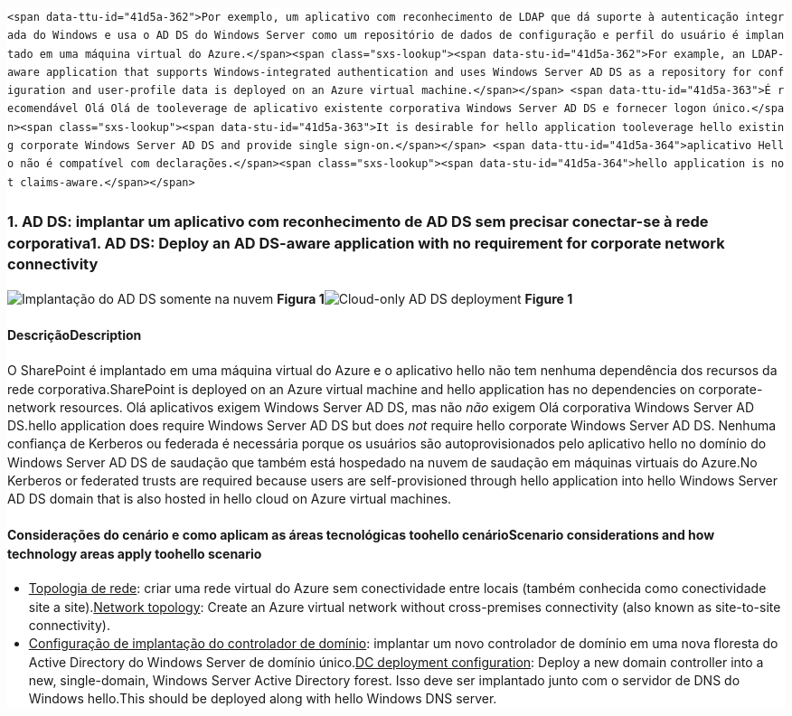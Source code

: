     <span data-ttu-id="41d5a-362">Por exemplo, um aplicativo com reconhecimento de LDAP que dá suporte à autenticação integrada do Windows e usa o AD DS do Windows Server como um repositório de dados de configuração e perfil do usuário é implantado em uma máquina virtual do Azure.</span><span class="sxs-lookup"><span data-stu-id="41d5a-362">For example, an LDAP-aware application that supports Windows-integrated authentication and uses Windows Server AD DS as a repository for configuration and user-profile data is deployed on an Azure virtual machine.</span></span> <span data-ttu-id="41d5a-363">É recomendável Olá Olá de tooleverage de aplicativo existente corporativa Windows Server AD DS e fornecer logon único.</span><span class="sxs-lookup"><span data-stu-id="41d5a-363">It is desirable for hello application tooleverage hello existing corporate Windows Server AD DS and provide single sign-on.</span></span> <span data-ttu-id="41d5a-364">aplicativo Hello não é compatível com declarações.</span><span class="sxs-lookup"><span data-stu-id="41d5a-364">hello application is not claims-aware.</span></span>

### <span data-ttu-id="41d5a-365"><a name="BKMK_CloudOnly"></a>1. AD DS: implantar um aplicativo com reconhecimento de AD DS sem precisar conectar-se à rede corporativa</span><span class="sxs-lookup"><span data-stu-id="41d5a-365"><a name="BKMK_CloudOnly"></a>1. AD DS: Deploy an AD DS-aware application with no requirement for corporate network connectivity</span></span>
<span data-ttu-id="41d5a-366">![Implantação do AD DS somente na nuvem](media/active-directory-deploying-ws-ad-guidelines/ADDS_cloud.png)
**Figura 1**</span><span class="sxs-lookup"><span data-stu-id="41d5a-366">![Cloud-only AD DS deployment](media/active-directory-deploying-ws-ad-guidelines/ADDS_cloud.png)
**Figure 1**</span></span>

#### <a name="description"></a><span data-ttu-id="41d5a-367">Descrição</span><span class="sxs-lookup"><span data-stu-id="41d5a-367">Description</span></span>
<span data-ttu-id="41d5a-368">O SharePoint é implantado em uma máquina virtual do Azure e o aplicativo hello não tem nenhuma dependência dos recursos da rede corporativa.</span><span class="sxs-lookup"><span data-stu-id="41d5a-368">SharePoint is deployed on an Azure virtual machine and hello application has no dependencies on corporate-network resources.</span></span> <span data-ttu-id="41d5a-369">Olá aplicativos exigem Windows Server AD DS, mas não *não* exigem Olá corporativa Windows Server AD DS.</span><span class="sxs-lookup"><span data-stu-id="41d5a-369">hello application does require Windows Server AD DS but does *not* require hello corporate Windows Server AD DS.</span></span> <span data-ttu-id="41d5a-370">Nenhuma confiança de Kerberos ou federada é necessária porque os usuários são autoprovisionados pelo aplicativo hello no domínio do Windows Server AD DS de saudação que também está hospedado na nuvem de saudação em máquinas virtuais do Azure.</span><span class="sxs-lookup"><span data-stu-id="41d5a-370">No Kerberos or federated trusts are required because users are self-provisioned through hello application into hello Windows Server AD DS domain that is also hosted in hello cloud on Azure virtual machines.</span></span>

#### <a name="scenario-considerations-and-how-technology-areas-apply-toohello-scenario"></a><span data-ttu-id="41d5a-371">Considerações do cenário e como aplicam as áreas tecnológicas toohello cenário</span><span class="sxs-lookup"><span data-stu-id="41d5a-371">Scenario considerations and how technology areas apply toohello scenario</span></span>
* <span data-ttu-id="41d5a-372">[Topologia de rede](#BKMK_NetworkTopology): criar uma rede virtual do Azure sem conectividade entre locais (também conhecida como conectividade site a site).</span><span class="sxs-lookup"><span data-stu-id="41d5a-372">[Network topology](#BKMK_NetworkTopology): Create an Azure virtual network without cross-premises connectivity (also known as site-to-site connectivity).</span></span>
* <span data-ttu-id="41d5a-373">[Configuração de implantação do controlador de domínio](#BKMK_DeploymentConfig): implantar um novo controlador de domínio em uma nova floresta do Active Directory do Windows Server de domínio único.</span><span class="sxs-lookup"><span data-stu-id="41d5a-373">[DC deployment configuration](#BKMK_DeploymentConfig): Deploy a new domain controller into a new, single-domain, Windows Server Active Directory forest.</span></span> <span data-ttu-id="41d5a-374">Isso deve ser implantado junto com o servidor de DNS do Windows hello.</span><span class="sxs-lookup"><span data-stu-id="41d5a-374">This should be deployed along with hello Windows DNS server.</span></span>